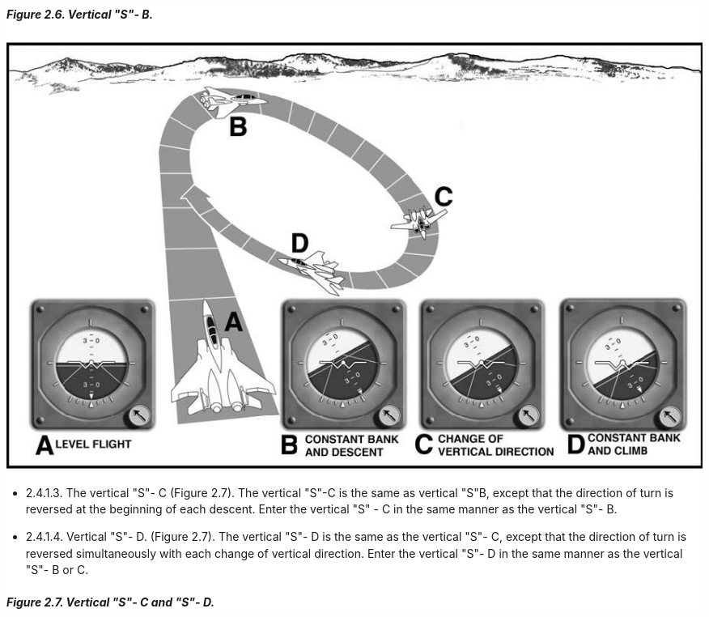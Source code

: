 ##### Figure 2.6. Vertical "S"- B.
![fig2_6](figs/fig2_6.png)

+ 2.4.1.3. The vertical "S"- C (Figure 2.7). The vertical "S"-C is the same as vertical "S"B, except that the direction of turn is reversed at the beginning of each descent. Enter the vertical "S" - C in the same manner as the vertical "S"- B.

+ 2.4.1.4. Vertical "S"- D. (Figure 2.7). The vertical "S"- D is the same as the vertical "S"- C, except that the direction of turn is reversed simultaneously with each change of vertical direction. Enter the vertical "S"- D in the same manner as the vertical "S"- B or C.

##### Figure 2.7. Vertical "S"- C and "S"- D.